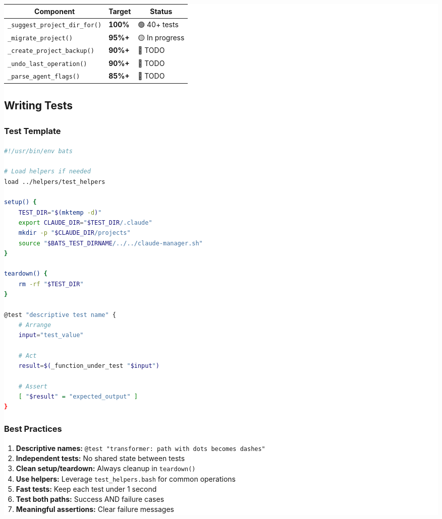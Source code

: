 | Component | Target | Status |
|-----------|--------|--------|
| `_suggest_project_dir_for()` | **100%** | 🟢 40+ tests |
| `_migrate_project()` | **95%+** | 🟡 In progress |
| `_create_project_backup()` | **90%+** | 🔴 TODO |
| `_undo_last_operation()` | **90%+** | 🔴 TODO |
| `_parse_agent_flags()` | **85%+** | 🔴 TODO |

## Writing Tests

### Test Template

```bash
#!/usr/bin/env bats

# Load helpers if needed
load ../helpers/test_helpers

setup() {
    TEST_DIR="$(mktemp -d)"
    export CLAUDE_DIR="$TEST_DIR/.claude"
    mkdir -p "$CLAUDE_DIR/projects"
    source "$BATS_TEST_DIRNAME/../../claude-manager.sh"
}

teardown() {
    rm -rf "$TEST_DIR"
}

@test "descriptive test name" {
    # Arrange
    input="test_value"

    # Act
    result=$(_function_under_test "$input")

    # Assert
    [ "$result" = "expected_output" ]
}
```

### Best Practices

1. **Descriptive names:** `@test "transformer: path with dots becomes dashes"`
2. **Independent tests:** No shared state between tests
3. **Clean setup/teardown:** Always cleanup in `teardown()`
4. **Use helpers:** Leverage `test_helpers.bash` for common operations
5. **Fast tests:** Keep each test under 1 second
6. **Test both paths:** Success AND failure cases
7. **Meaningful assertions:** Clear failure messages
